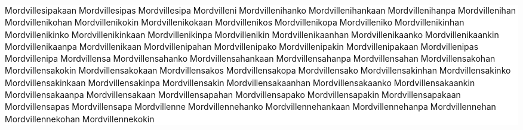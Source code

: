 Mordvillesipakaan
Mordvillesipas
Mordvillesipa
Mordvilleni
Mordvillenihanko
Mordvillenihankaan
Mordvillenihanpa
Mordvillenihan
Mordvillenikohan
Mordvillenikokin
Mordvillenikokaan
Mordvillenikos
Mordvillenikopa
Mordvilleniko
Mordvillenikinhan
Mordvillenikinko
Mordvillenikinkaan
Mordvillenikinpa
Mordvillenikin
Mordvillenikaanhan
Mordvillenikaanko
Mordvillenikaankin
Mordvillenikaanpa
Mordvillenikaan
Mordvillenipahan
Mordvillenipako
Mordvillenipakin
Mordvillenipakaan
Mordvillenipas
Mordvillenipa
Mordvillensa
Mordvillensahanko
Mordvillensahankaan
Mordvillensahanpa
Mordvillensahan
Mordvillensakohan
Mordvillensakokin
Mordvillensakokaan
Mordvillensakos
Mordvillensakopa
Mordvillensako
Mordvillensakinhan
Mordvillensakinko
Mordvillensakinkaan
Mordvillensakinpa
Mordvillensakin
Mordvillensakaanhan
Mordvillensakaanko
Mordvillensakaankin
Mordvillensakaanpa
Mordvillensakaan
Mordvillensapahan
Mordvillensapako
Mordvillensapakin
Mordvillensapakaan
Mordvillensapas
Mordvillensapa
Mordvillenne
Mordvillennehanko
Mordvillennehankaan
Mordvillennehanpa
Mordvillennehan
Mordvillennekohan
Mordvillennekokin